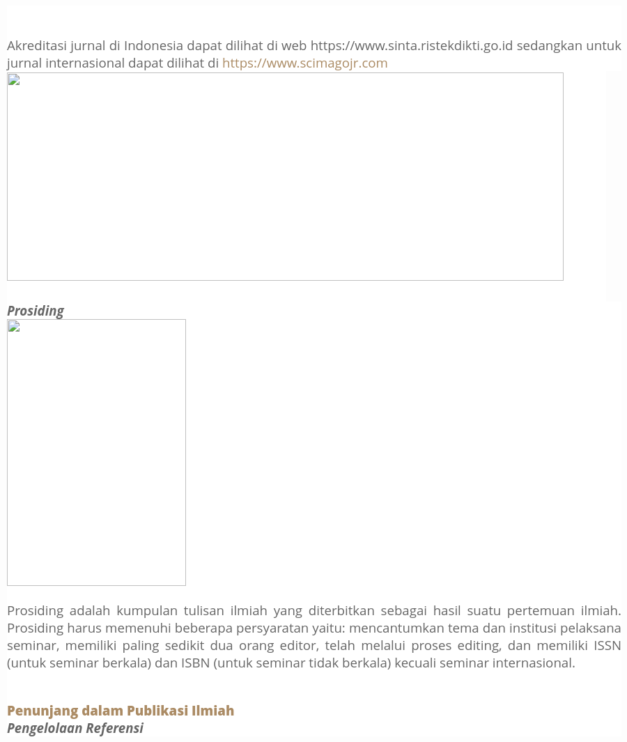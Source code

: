 <p class="MsoNormal" style="box-sizing: border-box; margin-block: 0.1em; margin: 0cm -16.5pt 0.0001pt 0cm; color: #666666; font-family: 'Open Sans', Arial, Helvetica, sans-serif; font-size: 16px; background-color: #ffffff; text-align: justify; line-height: normal;">&nbsp;</p>
<p class="MsoNormal" style="box-sizing: border-box; margin-block: 0.1em; margin: 0cm -16.5pt 0.0001pt 0cm; color: #666666; font-family: 'Open Sans', Arial, Helvetica, sans-serif; font-size: 16px; background-color: #ffffff; text-align: justify; line-height: normal;">&nbsp;</p>
<p class="MsoNormal" style="box-sizing: border-box; margin-block: 0.1em; margin: 0cm -16.5pt 0.0001pt 0cm; color: #666666; font-family: 'Open Sans', Arial, Helvetica, sans-serif; font-size: 16px; background-color: #ffffff; text-align: justify; line-height: normal;"><span style="box-sizing: border-box; font-size: 14pt;">Akreditasi jurnal di Indonesia dapat dilihat di web https://www.sinta.ristekdikti.go.id sedangkan untuk jurnal internasional dapat dilihat di&nbsp;<a style="box-sizing: border-box; color: #ab8b64; text-decoration-line: none; background-color: transparent; transition: all 0.3s ease 0s; outline: 0px; cursor: pointer;" href="https://web.archive.org/web/20230605041613/https://www.scimagojr.com/">https://www.scimagojr.com</a></span></p>
<p style="box-sizing: border-box; margin-top: 0px; margin-block: 0.1em; margin-bottom: 30px; color: #666666; font-family: 'Open Sans', Arial, Helvetica, sans-serif; font-size: 16px; background-color: #ffffff; text-align: justify;"><span style="box-sizing: border-box; font-size: 14pt;"><img style="box-sizing: border-box; vertical-align: middle; border: 0px;" src="https://web.archive.org/web/20230605041613im_/http://litbang.kalbarprov.go.id/public/assets/images/upload/publikasi_ilmiah_4.jpg" alt="" width="799" height="299" /></span></p>
<p class="MsoNormal" style="box-sizing: border-box; margin-block: 0.1em; margin: 0cm -16.5pt 0.0001pt 0cm; color: #666666; font-family: 'Open Sans', Arial, Helvetica, sans-serif; font-size: 16px; background-color: #ffffff; text-align: justify; line-height: normal;"><em style="box-sizing: border-box; font-size: 18.6667px;"><span style="box-sizing: border-box; font-weight: bolder;">Prosiding</span></em></p>
<p class="MsoNormal" style="box-sizing: border-box; margin-block: 0.1em; margin: 0cm -16.5pt 0.0001pt 0cm; color: #666666; font-family: 'Open Sans', Arial, Helvetica, sans-serif; font-size: 16px; background-color: #ffffff; text-align: justify; line-height: normal;"><em style="box-sizing: border-box; font-size: 18.6667px;"><span style="box-sizing: border-box; font-weight: bolder;"><img style="box-sizing: border-box; vertical-align: middle; border: 0px;" src="https://web.archive.org/web/20230605041613im_/http://litbang.kalbarprov.go.id/public/assets/images/upload/publikasi_ilmiah_5.jpg" alt="" width="257" height="383" /></span></em></p>
<p class="MsoNormal" style="box-sizing: border-box; margin-block: 0.1em; margin: 0cm -16.5pt 0.0001pt 0cm; color: #666666; font-family: 'Open Sans', Arial, Helvetica, sans-serif; font-size: 16px; background-color: #ffffff; text-align: justify; line-height: normal;">&nbsp;</p>
<p class="MsoNormal" style="box-sizing: border-box; margin-block: 0.1em; margin: 0cm -16.5pt 0.0001pt 0cm; color: #666666; font-family: 'Open Sans', Arial, Helvetica, sans-serif; font-size: 16px; background-color: #ffffff; text-align: justify; line-height: normal;"><span style="box-sizing: border-box; font-size: 14pt;">Prosiding adalah kumpulan tulisan ilmiah yang diterbitkan sebagai hasil suatu pertemuan ilmiah. Prosiding harus memenuhi beberapa persyaratan yaitu: mencantumkan tema dan institusi pelaksana seminar, memiliki paling sedikit dua orang editor, telah melalui proses editing, dan memiliki ISSN (untuk seminar berkala) dan ISBN (untuk seminar tidak berkala) kecuali seminar internasional.</span></p>
<p class="MsoNormal" style="box-sizing: border-box; margin-block: 0.1em; margin: 0cm -16.5pt 0.0001pt 0cm; color: #666666; font-family: 'Open Sans', Arial, Helvetica, sans-serif; font-size: 16px; background-color: #ffffff; text-align: justify; line-height: normal;">&nbsp;</p>
<p class="MsoNormal" style="box-sizing: border-box; margin-block: 0.1em; margin: 0cm -16.5pt 0.0001pt 0cm; color: #666666; font-family: 'Open Sans', Arial, Helvetica, sans-serif; font-size: 16px; background-color: #ffffff; text-align: justify; line-height: normal;">&nbsp;</p>
<h4 class="MsoNormal" style="box-sizing: border-box; margin: 0cm -16.5pt 0.0001pt 0cm; font-family: 'Open Sans', Arial, Helvetica, sans-serif; line-height: normal; color: #414141; font-size: 18px; position: relative; z-index: 0; -webkit-font-smoothing: antialiased; background-color: #ffffff; text-align: justify;"><span style="box-sizing: border-box; color: #ab8b64; font-size: 14pt;"><span style="box-sizing: border-box; font-weight: bolder;">Penunjang dalam Publikasi Ilmiah&nbsp;</span></span></h4>
<p class="MsoNormal" style="box-sizing: border-box; margin-block: 0.1em; margin: 0cm -16.5pt 0.0001pt 0cm; color: #666666; font-family: 'Open Sans', Arial, Helvetica, sans-serif; font-size: 16px; background-color: #ffffff; text-align: justify; line-height: normal;"><span style="box-sizing: border-box; font-size: 14pt;"><em style="box-sizing: border-box;"><span style="box-sizing: border-box; font-weight: bolder;">Pengelolaan Referensi</span></em></span></p>